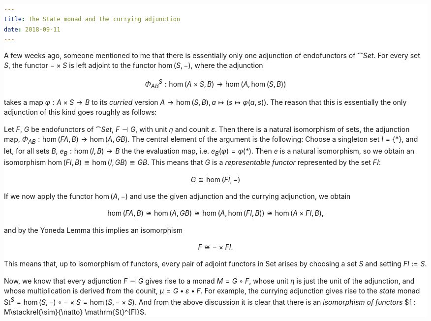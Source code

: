 ```yaml
---
title: The State monad and the currying adjunction
date: 2018-09-11
---
```

<div style="display:none;">
$$\newcommand{cat}{\mathsf}%
\newcommand{id}{\mathrm{id}}%
\newcommand{bind}{\mathbin{\mathrm{\gg=}}}%
\newcommand{hom}{\mathrm{hom}}%
\newcommand{natto}{\Rightarrow}%{\stackrel{\bullet}{\to}}%
\newcommand{Id}{\mathrm{Id}}%
$$
</div>

A few weeks ago, someone mentioned to me that there is essentially
only one adjunction of endofunctors of $\cat{Set}$. For every set $S$,
the functor $-\times S$ is left adjoint to the functor $\hom(S,-)$,
where the adjunction

$$\Phi^S_{AB} : \hom(A\times S, B)\to\hom(A,\hom(S, B))$$

takes a map $\varphi : A\times S\to B$ to its *curried* version
$A\to\hom(S, B), a\mapsto(s\mapsto \varphi(a,s))$. The reason that
this is essentially the only adjunction of this kind goes roughly as
follows:

Let $F$, $G$ be endofunctors of $\cat{Set}$, $F\dashv G$, with unit
$\eta$ and counit $\varepsilon$. Then there is a natural isomorphism
of sets, the adjunction map, $\Phi_{AB} : \hom(FA,
B)\to\hom(A,GB)$. The central element of the argument is the
following: Choose a singleton set $I = \{*\}$, and let, for all sets
$B$, $e_B : \hom(I, B)\to B$ the the evaluation map,
i.e. $e_B(\varphi) = \varphi(*)$. Then $e$ is a natural isomorphism,
so we obtain an isomorphism $\hom(FI, B)\cong\hom(I,GB)\cong GB$. This
means that $G$ is a *representable functor* represented by the set
$FI$:

$$G \cong \hom(FI, -)$$

If we now apply the functor $\hom(A, -)$ and use the given adjunction
and the currying adjunction, we obtain

$$\hom(FA, B)\cong \hom(A, GB)\cong \hom(A,\hom(FI, B)) \cong
\hom(A\times FI, B),$$

and by the Yoneda Lemma this implies an isomorphism

$$F \cong -\times FI.$$

This means that, up to isomorphism of functors, every pair of adjoint
functors in $\mathsf{Set}$ arises by choosing a set $S$ and setting
$FI := S$.

Now, we know that every adjunction $F\dashv G$ gives rise to a monad
$M = G\circ F$, whose unit $\eta$ is just the unit of the adjunction,
and whose multiplication is derived from the counit, $\mu =
G\bullet\varepsilon\bullet F$. For example, the currying adjunction
gives rise to the *state* monad $\mathrm{St}^S = \hom(S,-)\circ
-\times S = \hom(S, -\times S)$. And from the above discussion it is
clear that there is an *isomorphism of functors* $f :
M\stackrel{\sim}{\natto} \mathrm{St}^{FI}$.
